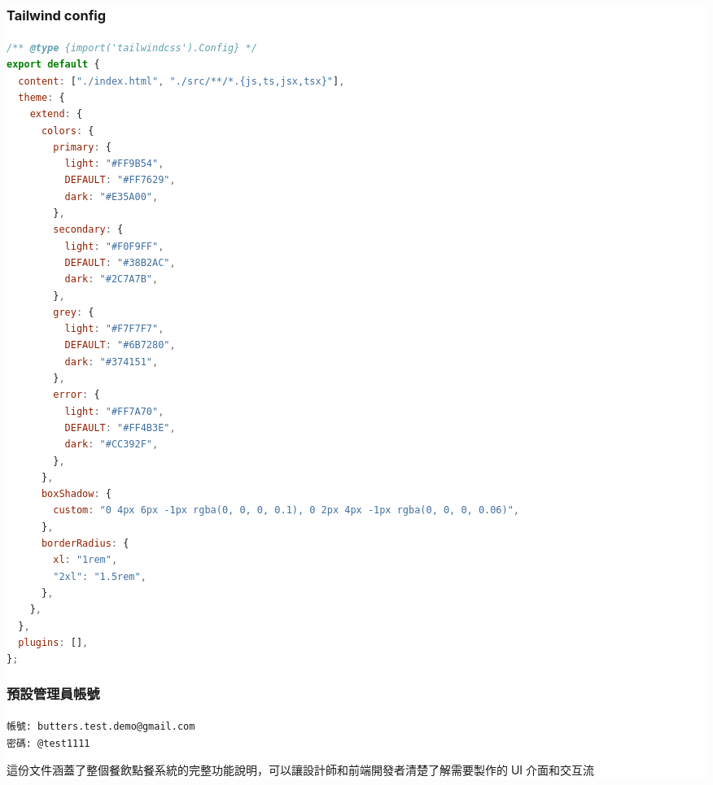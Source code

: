 ### Tailwind config

```javascript
/** @type {import('tailwindcss').Config} */
export default {
  content: ["./index.html", "./src/**/*.{js,ts,jsx,tsx}"],
  theme: {
    extend: {
      colors: {
        primary: {
          light: "#FF9B54",
          DEFAULT: "#FF7629",
          dark: "#E35A00",
        },
        secondary: {
          light: "#F0F9FF",
          DEFAULT: "#38B2AC",
          dark: "#2C7A7B",
        },
        grey: {
          light: "#F7F7F7",
          DEFAULT: "#6B7280",
          dark: "#374151",
        },
        error: {
          light: "#FF7A70",
          DEFAULT: "#FF4B3E",
          dark: "#CC392F",
        },
      },
      boxShadow: {
        custom: "0 4px 6px -1px rgba(0, 0, 0, 0.1), 0 2px 4px -1px rgba(0, 0, 0, 0.06)",
      },
      borderRadius: {
        xl: "1rem",
        "2xl": "1.5rem",
      },
    },
  },
  plugins: [],
};
```

### 預設管理員帳號

```
帳號: butters.test.demo@gmail.com
密碼: @test1111
```

這份文件涵蓋了整個餐飲點餐系統的完整功能說明，可以讓設計師和前端開發者清楚了解需要製作的 UI 介面和交互流

